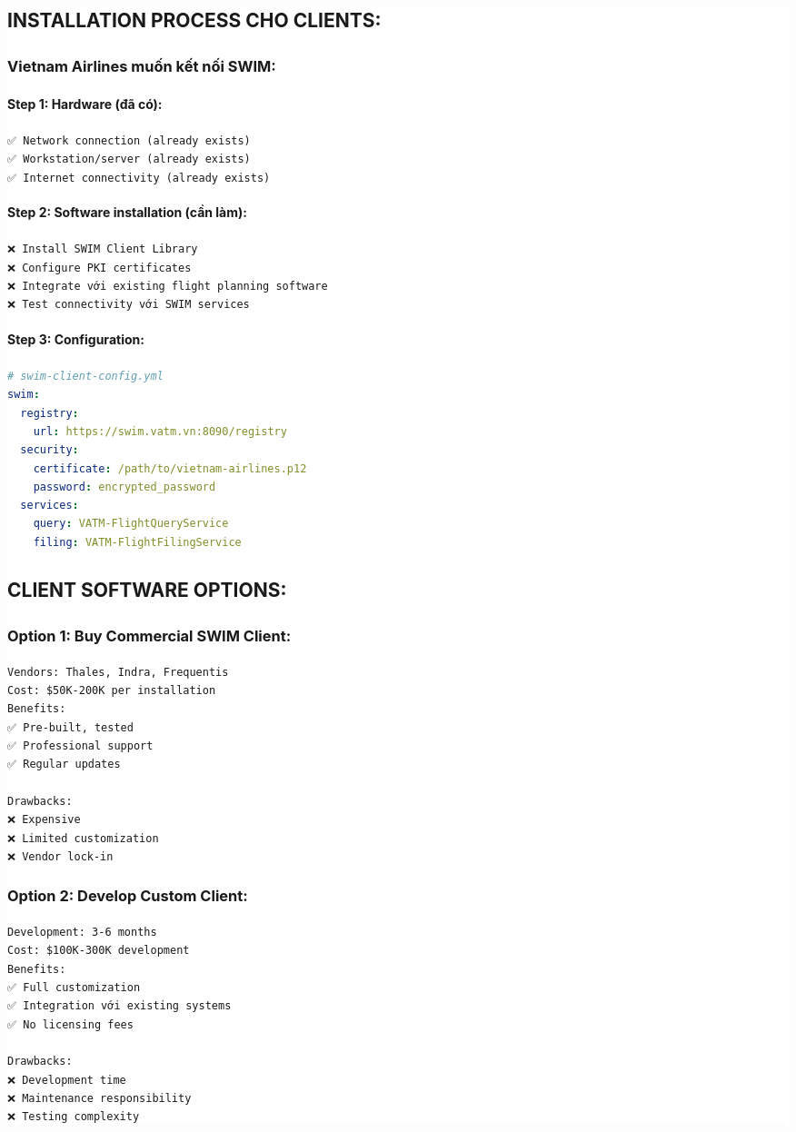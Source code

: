 ## **INSTALLATION PROCESS CHO CLIENTS:**

### **Vietnam Airlines muốn kết nối SWIM:**

#### **Step 1: Hardware (đã có):**
```
✅ Network connection (already exists)
✅ Workstation/server (already exists)
✅ Internet connectivity (already exists)
```

#### **Step 2: Software installation (cần làm):**
```
❌ Install SWIM Client Library
❌ Configure PKI certificates
❌ Integrate với existing flight planning software
❌ Test connectivity với SWIM services
```

#### **Step 3: Configuration:**
```yaml
# swim-client-config.yml
swim:
  registry:
    url: https://swim.vatm.vn:8090/registry
  security:
    certificate: /path/to/vietnam-airlines.p12
    password: encrypted_password
  services:
    query: VATM-FlightQueryService
    filing: VATM-FlightFilingService
```

## **CLIENT SOFTWARE OPTIONS:**

### **Option 1: Buy Commercial SWIM Client:**
```
Vendors: Thales, Indra, Frequentis
Cost: $50K-200K per installation
Benefits: 
✅ Pre-built, tested
✅ Professional support
✅ Regular updates

Drawbacks:
❌ Expensive
❌ Limited customization
❌ Vendor lock-in
```

### **Option 2: Develop Custom Client:**
```
Development: 3-6 months
Cost: $100K-300K development
Benefits:
✅ Full customization
✅ Integration với existing systems
✅ No licensing fees

Drawbacks:  
❌ Development time
❌ Maintenance responsibility
❌ Testing complexity
```